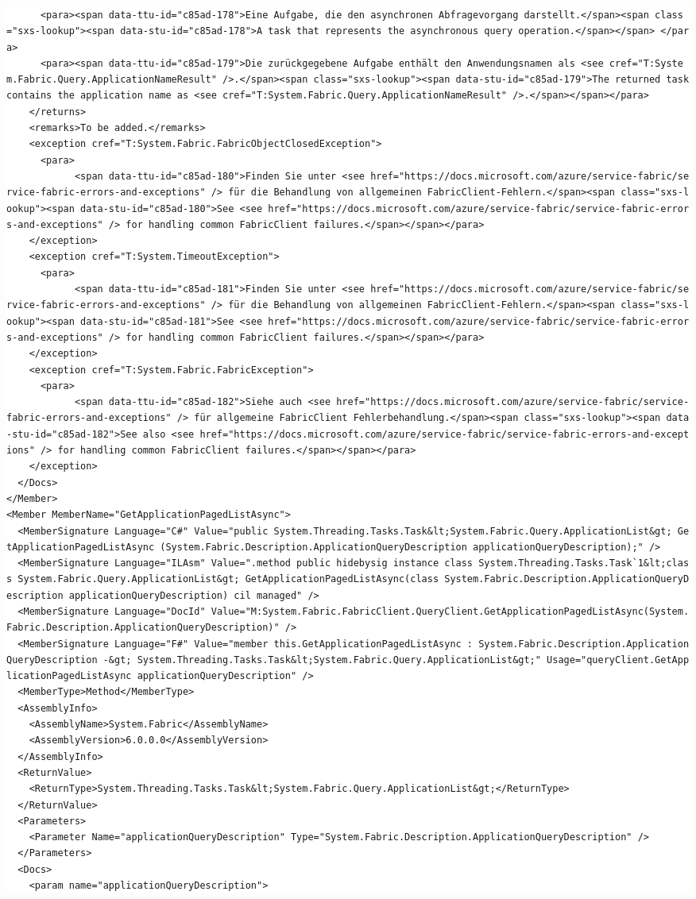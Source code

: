           <para><span data-ttu-id="c85ad-178">Eine Aufgabe, die den asynchronen Abfragevorgang darstellt.</span><span class="sxs-lookup"><span data-stu-id="c85ad-178">A task that represents the asynchronous query operation.</span></span> </para>
          <para><span data-ttu-id="c85ad-179">Die zurückgegebene Aufgabe enthält den Anwendungsnamen als <see cref="T:System.Fabric.Query.ApplicationNameResult" />.</span><span class="sxs-lookup"><span data-stu-id="c85ad-179">The returned task contains the application name as <see cref="T:System.Fabric.Query.ApplicationNameResult" />.</span></span></para>
        </returns>
        <remarks>To be added.</remarks>
        <exception cref="T:System.Fabric.FabricObjectClosedException">
          <para>
                <span data-ttu-id="c85ad-180">Finden Sie unter <see href="https://docs.microsoft.com/azure/service-fabric/service-fabric-errors-and-exceptions" /> für die Behandlung von allgemeinen FabricClient-Fehlern.</span><span class="sxs-lookup"><span data-stu-id="c85ad-180">See <see href="https://docs.microsoft.com/azure/service-fabric/service-fabric-errors-and-exceptions" /> for handling common FabricClient failures.</span></span></para>
        </exception>
        <exception cref="T:System.TimeoutException">
          <para>
                <span data-ttu-id="c85ad-181">Finden Sie unter <see href="https://docs.microsoft.com/azure/service-fabric/service-fabric-errors-and-exceptions" /> für die Behandlung von allgemeinen FabricClient-Fehlern.</span><span class="sxs-lookup"><span data-stu-id="c85ad-181">See <see href="https://docs.microsoft.com/azure/service-fabric/service-fabric-errors-and-exceptions" /> for handling common FabricClient failures.</span></span></para>
        </exception>
        <exception cref="T:System.Fabric.FabricException">
          <para>
                <span data-ttu-id="c85ad-182">Siehe auch <see href="https://docs.microsoft.com/azure/service-fabric/service-fabric-errors-and-exceptions" /> für allgemeine FabricClient Fehlerbehandlung.</span><span class="sxs-lookup"><span data-stu-id="c85ad-182">See also <see href="https://docs.microsoft.com/azure/service-fabric/service-fabric-errors-and-exceptions" /> for handling common FabricClient failures.</span></span></para>
        </exception>
      </Docs>
    </Member>
    <Member MemberName="GetApplicationPagedListAsync">
      <MemberSignature Language="C#" Value="public System.Threading.Tasks.Task&lt;System.Fabric.Query.ApplicationList&gt; GetApplicationPagedListAsync (System.Fabric.Description.ApplicationQueryDescription applicationQueryDescription);" />
      <MemberSignature Language="ILAsm" Value=".method public hidebysig instance class System.Threading.Tasks.Task`1&lt;class System.Fabric.Query.ApplicationList&gt; GetApplicationPagedListAsync(class System.Fabric.Description.ApplicationQueryDescription applicationQueryDescription) cil managed" />
      <MemberSignature Language="DocId" Value="M:System.Fabric.FabricClient.QueryClient.GetApplicationPagedListAsync(System.Fabric.Description.ApplicationQueryDescription)" />
      <MemberSignature Language="F#" Value="member this.GetApplicationPagedListAsync : System.Fabric.Description.ApplicationQueryDescription -&gt; System.Threading.Tasks.Task&lt;System.Fabric.Query.ApplicationList&gt;" Usage="queryClient.GetApplicationPagedListAsync applicationQueryDescription" />
      <MemberType>Method</MemberType>
      <AssemblyInfo>
        <AssemblyName>System.Fabric</AssemblyName>
        <AssemblyVersion>6.0.0.0</AssemblyVersion>
      </AssemblyInfo>
      <ReturnValue>
        <ReturnType>System.Threading.Tasks.Task&lt;System.Fabric.Query.ApplicationList&gt;</ReturnType>
      </ReturnValue>
      <Parameters>
        <Parameter Name="applicationQueryDescription" Type="System.Fabric.Description.ApplicationQueryDescription" />
      </Parameters>
      <Docs>
        <param name="applicationQueryDescription">